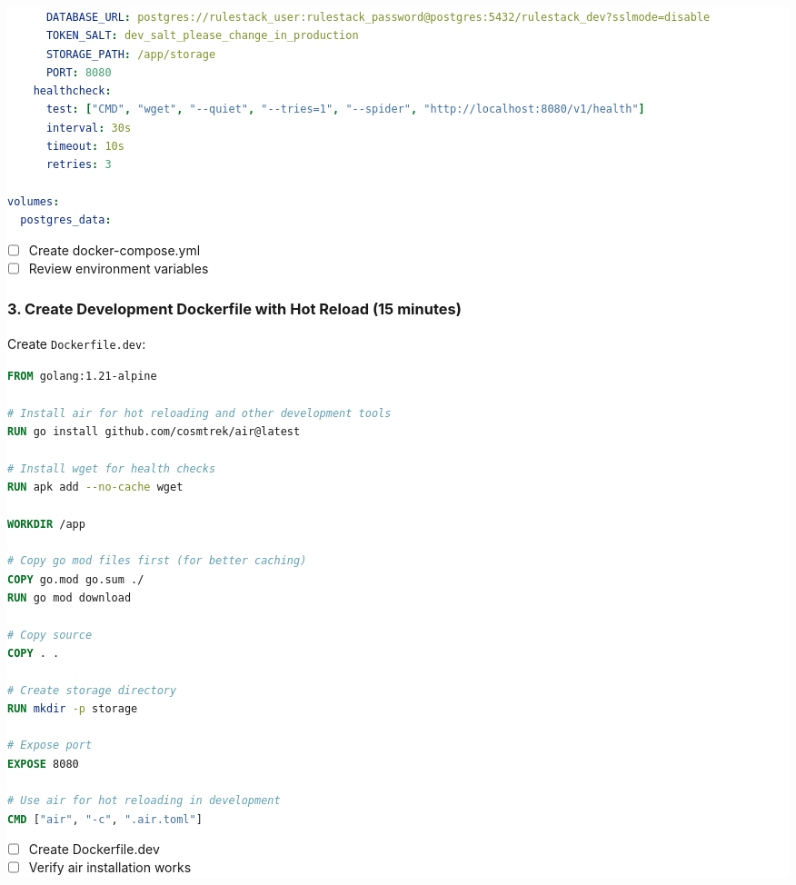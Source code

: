 ```yaml
      DATABASE_URL: postgres://rulestack_user:rulestack_password@postgres:5432/rulestack_dev?sslmode=disable
      TOKEN_SALT: dev_salt_please_change_in_production
      STORAGE_PATH: /app/storage
      PORT: 8080
    healthcheck:
      test: ["CMD", "wget", "--quiet", "--tries=1", "--spider", "http://localhost:8080/v1/health"]
      interval: 30s
      timeout: 10s
      retries: 3

volumes:
  postgres_data:
```

- [ ] Create docker-compose.yml
- [ ] Review environment variables

### 3. Create Development Dockerfile with Hot Reload (15 minutes)
Create `Dockerfile.dev`:
```dockerfile
FROM golang:1.21-alpine

# Install air for hot reloading and other development tools
RUN go install github.com/cosmtrek/air@latest

# Install wget for health checks
RUN apk add --no-cache wget

WORKDIR /app

# Copy go mod files first (for better caching)
COPY go.mod go.sum ./
RUN go mod download

# Copy source
COPY . .

# Create storage directory
RUN mkdir -p storage

# Expose port
EXPOSE 8080

# Use air for hot reloading in development
CMD ["air", "-c", ".air.toml"]
```

- [ ] Create Dockerfile.dev
- [ ] Verify air installation works
